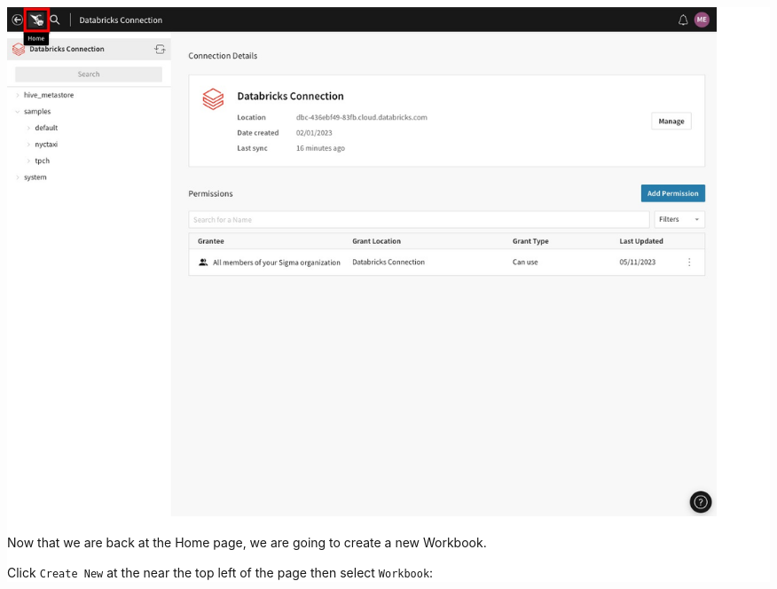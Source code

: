 <img src="assets/Databricks_PartnerConnect_Image8_upd.jpg" width="800"/>

Now that we are back at the Home page, we are going to create a new Workbook.

Click `Create New` at the near the top left of the page then select `Workbook`:
